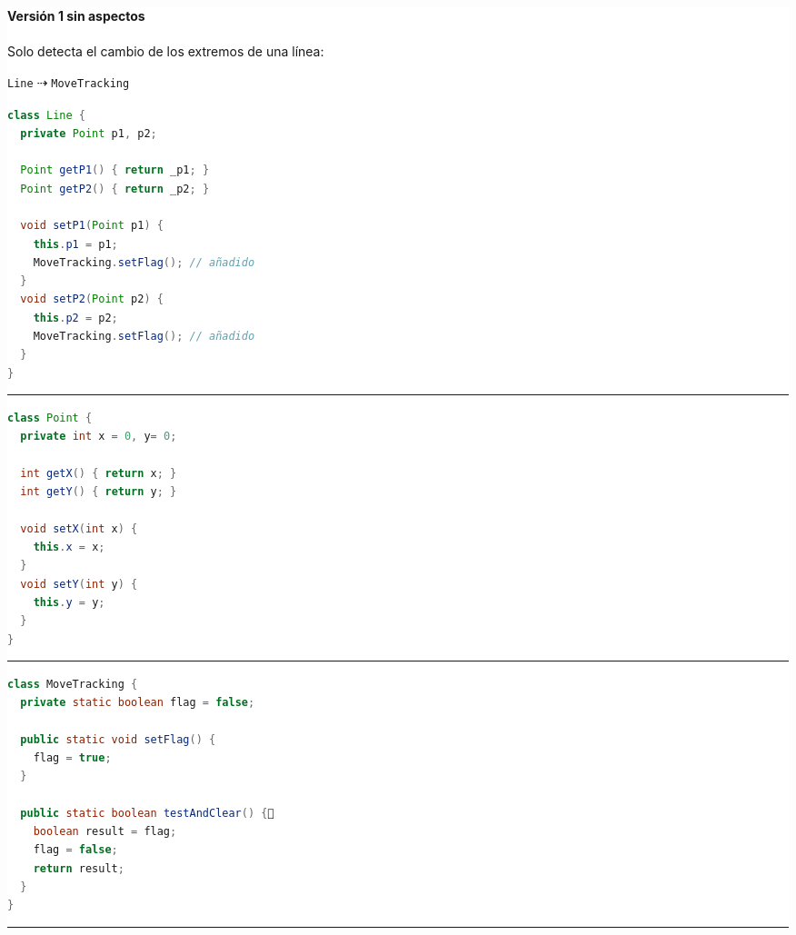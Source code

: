 
#### Versión 1 sin aspectos

Solo detecta el cambio de los extremos de una línea:

`Line` $\dashrightarrow$ `MoveTracking`

```java hl_lines="9 13 31"
class Line {
  private Point p1, p2;

  Point getP1() { return _p1; }
  Point getP2() { return _p2; }

  void setP1(Point p1) {
    this.p1 = p1;
    MoveTracking.setFlag(); // añadido
  }
  void setP2(Point p2) {
    this.p2 = p2;
    MoveTracking.setFlag(); // añadido
  }
}
```

---

```java
class Point {
  private int x = 0, y= 0;

  int getX() { return x; }
  int getY() { return y; }

  void setX(int x) {
    this.x = x;
  }
  void setY(int y) {
    this.y = y;
  }
}
```

---

```java
class MoveTracking {
  private static boolean flag = false;

  public static void setFlag() {
    flag = true;
  }

  public static boolean testAndClear() {
    boolean result = flag;
    flag = false;
    return result;
  }
}
```

---